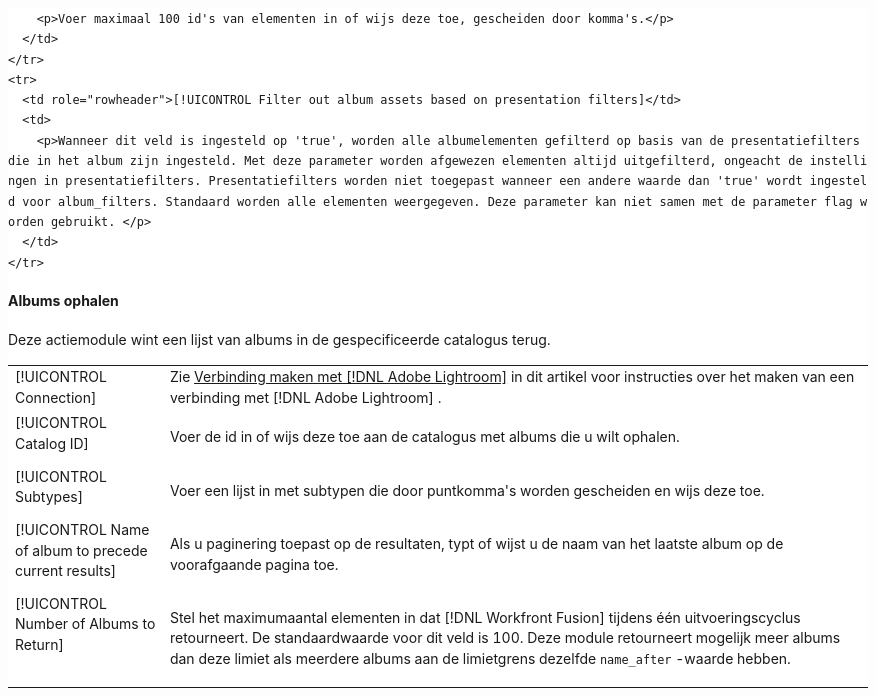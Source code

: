        <p>Voer maximaal 100 id's van elementen in of wijs deze toe, gescheiden door komma's.</p>
      </td>
    </tr>
    <tr>
      <td role="rowheader">[!UICONTROL Filter out album assets based on presentation filters]</td>
      <td>
        <p>Wanneer dit veld is ingesteld op 'true', worden alle albumelementen gefilterd op basis van de presentatiefilters die in het album zijn ingesteld. Met deze parameter worden afgewezen elementen altijd uitgefilterd, ongeacht de instellingen in presentatiefilters. Presentatiefilters worden niet toegepast wanneer een andere waarde dan 'true' wordt ingesteld voor album_filters. Standaard worden alle elementen weergegeven. Deze parameter kan niet samen met de parameter flag worden gebruikt. </p>
      </td>
    </tr>
  </tbody>
</table>

#### Albums ophalen

Deze actiemodule wint een lijst van albums in de gespecificeerde catalogus terug.

<table style="table-layout:auto"> 
  <col/>
  <col/>
  <tbody>
    <tr>
      <td role="rowheader">[!UICONTROL Connection]</td>
      <td>Zie <a href="#create-a-connection-to-adobe-lightroom" class="MCXref xref" > Verbinding maken met [!DNL Adobe Lightroom]</a> in dit artikel voor instructies over het maken van een verbinding met [!DNL Adobe Lightroom] .</td>
    </tr>
    <tr>
      <td role="rowheader">[!UICONTROL Catalog ID]</td>
      <td>
        <p>Voer de id in of wijs deze toe aan de catalogus met albums die u wilt ophalen.</p>
      </td>
    </tr>
    <tr>
      <td role="rowheader">[!UICONTROL Subtypes]</td>
      <td>
        <p>Voer een lijst in met subtypen die door puntkomma's worden gescheiden en wijs deze toe.</p>
      </td>
    </tr>
    <tr>
      <td role="rowheader">[!UICONTROL Name of album to precede current results]</td>
      <td>
        <p>Als u paginering toepast op de resultaten, typt of wijst u de naam van het laatste album op de voorafgaande pagina toe.</p>
      </td>
    </tr>
    <tr>
      <td role="rowheader">[!UICONTROL Number of Albums to Return]</td>
      <td>
        <p>Stel het maximumaantal elementen in dat [!DNL Workfront Fusion] tijdens één uitvoeringscyclus retourneert. De standaardwaarde voor dit veld is 100. Deze module retourneert mogelijk meer albums dan deze limiet als meerdere albums aan de limietgrens dezelfde <code>name_after</code> -waarde hebben.</p>
      </td>
    </tr>
  </tbody>
</table>
